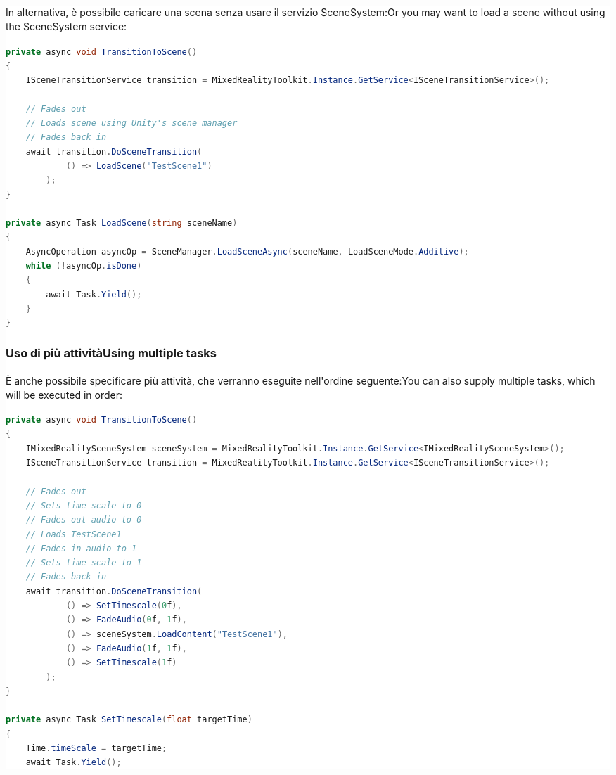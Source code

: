 <span data-ttu-id="0c75b-149">In alternativa, è possibile caricare una scena senza usare il servizio SceneSystem:</span><span class="sxs-lookup"><span data-stu-id="0c75b-149">Or you may want to load a scene without using the SceneSystem service:</span></span>

```c#
private async void TransitionToScene()
{
    ISceneTransitionService transition = MixedRealityToolkit.Instance.GetService<ISceneTransitionService>();

    // Fades out
    // Loads scene using Unity's scene manager
    // Fades back in
    await transition.DoSceneTransition(
            () => LoadScene("TestScene1")
        );
}

private async Task LoadScene(string sceneName)
{
    AsyncOperation asyncOp = SceneManager.LoadSceneAsync(sceneName, LoadSceneMode.Additive);
    while (!asyncOp.isDone)
    {
        await Task.Yield();
    }
}
```

### <a name="using-multiple-tasks"></a><span data-ttu-id="0c75b-150">Uso di più attività</span><span class="sxs-lookup"><span data-stu-id="0c75b-150">Using multiple tasks</span></span>

<span data-ttu-id="0c75b-151">È anche possibile specificare più attività, che verranno eseguite nell'ordine seguente:</span><span class="sxs-lookup"><span data-stu-id="0c75b-151">You can also supply multiple tasks, which will be executed in order:</span></span>

```c#
private async void TransitionToScene()
{
    IMixedRealitySceneSystem sceneSystem = MixedRealityToolkit.Instance.GetService<IMixedRealitySceneSystem>();
    ISceneTransitionService transition = MixedRealityToolkit.Instance.GetService<ISceneTransitionService>();

    // Fades out
    // Sets time scale to 0
    // Fades out audio to 0
    // Loads TestScene1
    // Fades in audio to 1
    // Sets time scale to 1
    // Fades back in
    await transition.DoSceneTransition(
            () => SetTimescale(0f),
            () => FadeAudio(0f, 1f),
            () => sceneSystem.LoadContent("TestScene1"),
            () => FadeAudio(1f, 1f),
            () => SetTimescale(1f)
        );
}

private async Task SetTimescale(float targetTime)
{
    Time.timeScale = targetTime;
    await Task.Yield();
```